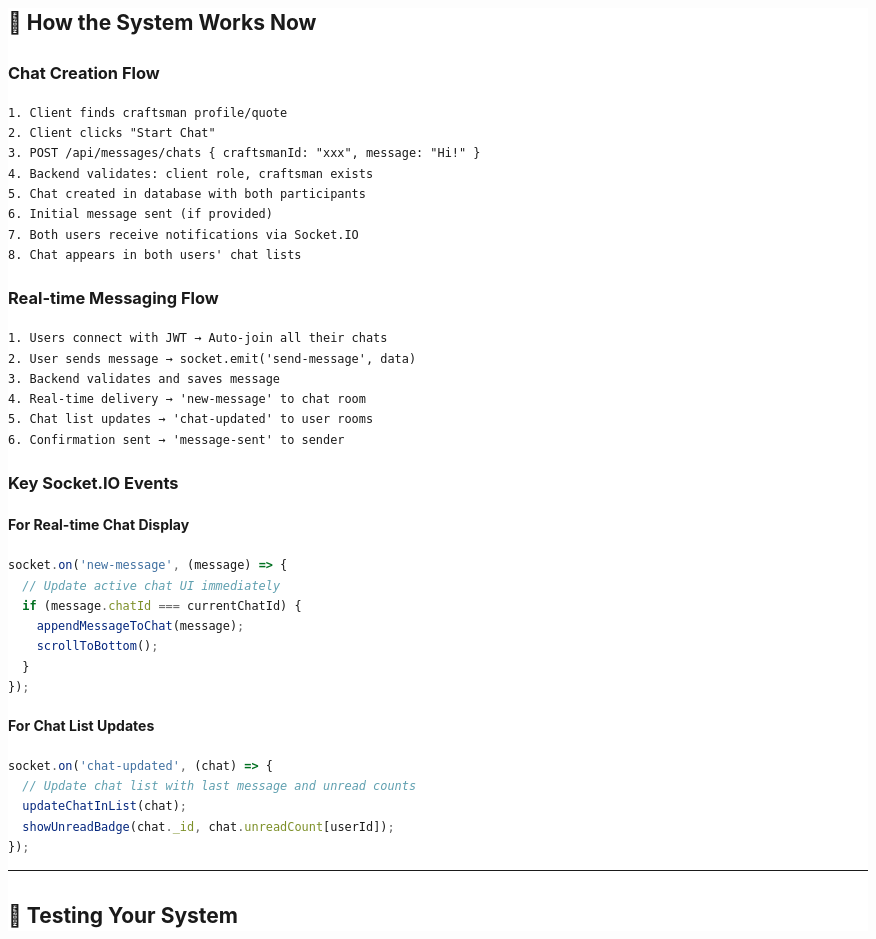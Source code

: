 ## 🔄 **How the System Works Now**

### **Chat Creation Flow**

```
1. Client finds craftsman profile/quote
2. Client clicks "Start Chat"
3. POST /api/messages/chats { craftsmanId: "xxx", message: "Hi!" }
4. Backend validates: client role, craftsman exists
5. Chat created in database with both participants
6. Initial message sent (if provided)
7. Both users receive notifications via Socket.IO
8. Chat appears in both users' chat lists
```

### **Real-time Messaging Flow**

```
1. Users connect with JWT → Auto-join all their chats
2. User sends message → socket.emit('send-message', data)
3. Backend validates and saves message
4. Real-time delivery → 'new-message' to chat room
5. Chat list updates → 'chat-updated' to user rooms
6. Confirmation sent → 'message-sent' to sender
```

### **Key Socket.IO Events**

#### **For Real-time Chat Display**

```javascript
socket.on('new-message', (message) => {
  // Update active chat UI immediately
  if (message.chatId === currentChatId) {
    appendMessageToChat(message);
    scrollToBottom();
  }
});
```

#### **For Chat List Updates**

```javascript
socket.on('chat-updated', (chat) => {
  // Update chat list with last message and unread counts
  updateChatInList(chat);
  showUnreadBadge(chat._id, chat.unreadCount[userId]);
});
```

---

## 🧪 **Testing Your System**
